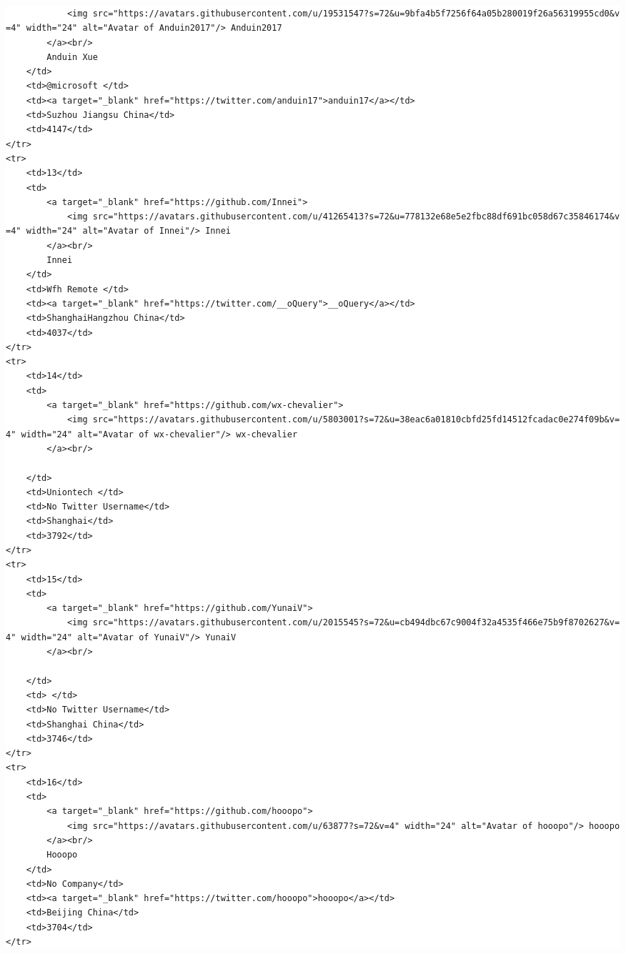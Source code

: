 				<img src="https://avatars.githubusercontent.com/u/19531547?s=72&u=9bfa4b5f7256f64a05b280019f26a56319955cd0&v=4" width="24" alt="Avatar of Anduin2017"/> Anduin2017
			</a><br/>
			Anduin Xue
		</td>
		<td>@microsoft </td>
		<td><a target="_blank" href="https://twitter.com/anduin17">anduin17</a></td>
		<td>Suzhou Jiangsu China</td>
		<td>4147</td>
	</tr>
	<tr>
		<td>13</td>
		<td>
			<a target="_blank" href="https://github.com/Innei">
				<img src="https://avatars.githubusercontent.com/u/41265413?s=72&u=778132e68e5e2fbc88df691bc058d67c35846174&v=4" width="24" alt="Avatar of Innei"/> Innei
			</a><br/>
			Innei
		</td>
		<td>Wfh Remote </td>
		<td><a target="_blank" href="https://twitter.com/__oQuery">__oQuery</a></td>
		<td>ShanghaiHangzhou China</td>
		<td>4037</td>
	</tr>
	<tr>
		<td>14</td>
		<td>
			<a target="_blank" href="https://github.com/wx-chevalier">
				<img src="https://avatars.githubusercontent.com/u/5803001?s=72&u=38eac6a01810cbfd25fd14512fcadac0e274f09b&v=4" width="24" alt="Avatar of wx-chevalier"/> wx-chevalier
			</a><br/>
			
		</td>
		<td>Uniontech </td>
		<td>No Twitter Username</td>
		<td>Shanghai</td>
		<td>3792</td>
	</tr>
	<tr>
		<td>15</td>
		<td>
			<a target="_blank" href="https://github.com/YunaiV">
				<img src="https://avatars.githubusercontent.com/u/2015545?s=72&u=cb494dbc67c9004f32a4535f466e75b9f8702627&v=4" width="24" alt="Avatar of YunaiV"/> YunaiV
			</a><br/>
			
		</td>
		<td> </td>
		<td>No Twitter Username</td>
		<td>Shanghai China</td>
		<td>3746</td>
	</tr>
	<tr>
		<td>16</td>
		<td>
			<a target="_blank" href="https://github.com/hooopo">
				<img src="https://avatars.githubusercontent.com/u/63877?s=72&v=4" width="24" alt="Avatar of hooopo"/> hooopo
			</a><br/>
			Hooopo
		</td>
		<td>No Company</td>
		<td><a target="_blank" href="https://twitter.com/hooopo">hooopo</a></td>
		<td>Beijing China</td>
		<td>3704</td>
	</tr>